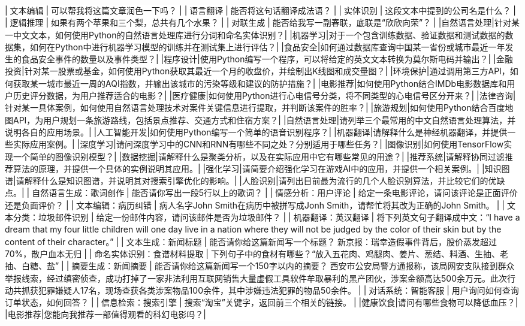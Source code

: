 | 文本编辑 | 可以帮我将这篇文章润色一下吗？ |
| 语言翻译 | 能否将这句话翻译成法语？ |
| 实体识别 | 这段文本中提到的公司名是什么？ |
| 逻辑推理 | 如果有两个苹果和三个梨，总共有几个水果？ |
| 对联生成 | 能否给我写一副春联，底联是“欣欣向荣”？ |
|自然语言处理|针对某一中文文本，如何使用Python的自然语言处理库进行分词和命名实体识别？|
|机器学习|对于一个包含训练数据、验证数据和测试数据的数据集，如何在Python中进行机器学习模型的训练并在测试集上进行评估？|
|食品安全|如何通过数据库查询中国某一省份或城市最近一年发生的食品安全事件的数量以及事件类型？|
|程序设计|使用Python编写一个程序，可以将给定的英文文本转换为莫尔斯电码并输出？|
|金融投资|针对某一股票或基金，如何使用Python获取其最近一个月的收盘价，并绘制出K线图和成交量图？|
|环境保护|通过调用第三方API，如何获取某一城市最近一周的AQI指数，并输出该城市的污染等级和建议的防护措施？|
|电影推荐|如何使用Python结合IMDb电影数据库和用户历史评分数据，为用户推荐适合的电影？|
|医疗健康|如何使用Python进行心电信号分类，将不同类型的心电信号区分开来？|
|法律咨询|针对某一具体案例，如何使用自然语言处理技术对案件关键信息进行提取，并判断该案件的胜率？|
|旅游规划|如何使用Python结合百度地图API，为用户规划一条旅游路线，包括景点推荐、交通方式和住宿方案？|
|自然语言处理|请列举三个最常用的中文自然语言处理算法，并说明各自的应用场景。|
|人工智能开发|如何使用Python编写一个简单的语音识别程序？|
|机器翻译|请解释什么是神经机器翻译，并提供一些实际应用案例。|
|深度学习|请问深度学习中的CNN和RNN有哪些不同之处？分别适用于哪些任务？|
|图像识别|如何使用TensorFlow实现一个简单的图像识别模型？|
|数据挖掘|请解释什么是聚类分析，以及在实际应用中它有哪些常见的用途？|
|推荐系统|请解释协同过滤推荐算法的原理，并提供一个具体的实例说明其应用。|
|强化学习|请简要介绍强化学习在游戏AI中的应用，并提供一个相关案例。|
|知识图谱|请解释什么是知识图谱，并说明其对搜索引擎优化的影响。|
|人脸识别|请列出目前最为流行的几个人脸识别算法，并比较它们的优缺点。|
| 自然语言生成：歌词创作                | 能否请你写出一段5行以上的歌词？                                                                                                                                                                                                                 |
| 情感分析：用户评论                    | 给定一条电影评论，请问该评论是正面评价还是负面评价？                                                                                                                                                                                           |
| 文本编辑：病历纠错                  | 病人名字John Smith在病历中被拼写成Jonh Smith，请帮忙将其改为正确的John Smith。                                                                                                                                                                    |
| 文本分类：垃圾邮件识别                | 给定一份邮件内容，请问该邮件是否为垃圾邮件？                                                                                                                                                                                                    |
| 机器翻译：英汉翻译                   | 将下列英文句子翻译成中文：“I have a dream that my four little children will one day live in a nation where they will not be judged by the color of their skin but by the content of their character。”                                                     |
| 文本生成：新闻标题                  | 能否请你给这篇新闻写一个标题？ 新京报：瑞幸造假事件背后，股价蒸发超过70%，散户血本无归                                                                                                                                                          |
| 命名实体识别：食谱材料提取            | 下列句子中的食材有哪些？“放入五花肉、鸡腿肉、姜片、葱结、料酒、生抽、老抽、白糖、盐”                                                                                                                                                               |
| 摘要生成：新闻摘要                  | 能否请你给这篇新闻写一个150字以内的摘要？ 西安市公安局警方通报称，该局网安支队接到群众举报线索，经过缜密侦查，成功打掉了一家非法利用互联网销售大量虚假工具软件牟取暴利的黑产团伙，涉案金额高达500余万元。此次行动共抓获犯罪嫌疑人17名，现场查获各类涉案物品100余件，其中涉嫌违法犯罪的物品50余件。 |
| 对话系统：智能客服                | 用户询问如何查询订单状态，如何回答？                                                                                                                                                                                                             |
| 信息检索：搜索引擎                | 搜索“淘宝”关键字，返回前三个相关的链接。                                                                                                                                                                                                         |
|健康饮食|请问有哪些食物可以降低血压？|
|电影推荐|您能向我推荐一部值得观看的科幻电影吗？|